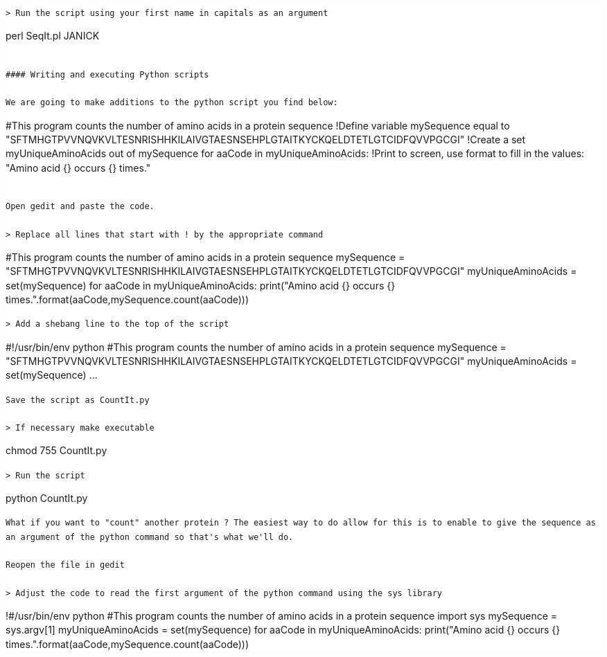 ```
> Run the script using your first name in capitals as an argument

```
perl SeqIt.pl JANICK
```

#### Writing and executing Python scripts

We are going to make additions to the python script you find below:
```
#This program counts the number of amino acids in a protein sequence
!Define variable mySequence equal to "SFTMHGTPVVNQVKVLTESNRISHHKILAIVGTAESNSEHPLGTAITKYCKQELDTETLGTCIDFQVVPGCGI"
!Create a set myUniqueAminoAcids out of mySequence
for aaCode in myUniqueAminoAcids:
  !Print to screen, use format to fill in the values: "Amino acid {} occurs {} times."
```

Open gedit and paste the code.

> Replace all lines that start with ! by the appropriate command

```
#This program counts the number of amino acids in a protein sequence
mySequence = "SFTMHGTPVVNQVKVLTESNRISHHKILAIVGTAESNSEHPLGTAITKYCKQELDTETLGTCIDFQVVPGCGI"
myUniqueAminoAcids = set(mySequence)
for aaCode in myUniqueAminoAcids:
  print("Amino acid {} occurs {} times.".format(aaCode,mySequence.count(aaCode)))
```
> Add a shebang line to the top of the script

```
#!/usr/bin/env python
#This program counts the number of amino acids in a protein sequence
mySequence = "SFTMHGTPVVNQVKVLTESNRISHHKILAIVGTAESNSEHPLGTAITKYCKQELDTETLGTCIDFQVVPGCGI"
myUniqueAminoAcids = set(mySequence)
...
``` 
Save the script as CountIt.py

> If necessary make executable

```
chmod 755 CountIt.py
```
> Run the script

```
python CountIt.py
```
What if you want to "count" another protein ? The easiest way to do allow for this is to enable to give the sequence as an argument of the python command so that's what we'll do.

Reopen the file in gedit

> Adjust the code to read the first argument of the python command using the sys library

```
!#/usr/bin/env python
#This program counts the number of amino acids in a protein sequence
import sys
mySequence = sys.argv[1]
myUniqueAminoAcids = set(mySequence)
for aaCode in myUniqueAminoAcids:
  print("Amino acid {} occurs {} times.".format(aaCode,mySequence.count(aaCode)))
``` 
```